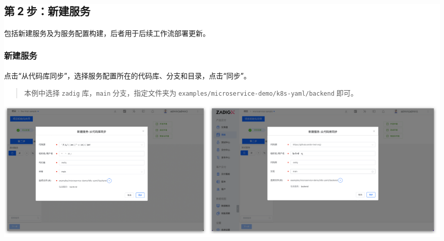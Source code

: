 ## 第 2 步：新建服务
包括新建服务及为服务配置构建，后者用于后续工作流部署更新。

### 新建服务
点击“从代码库同步”，选择服务配置所在的代码库、分支和目录，点击“同步”。

> 本例中选择 `zadig` 库，`main` 分支，指定文件夹为 `examples/microservice-demo/k8s-yaml/backend` 即可。

<img src="../../_images/basic_project_create_project_3_0.png" width="400">
<img src="../../_images/basic_project_create_project_3.png" width="450">
